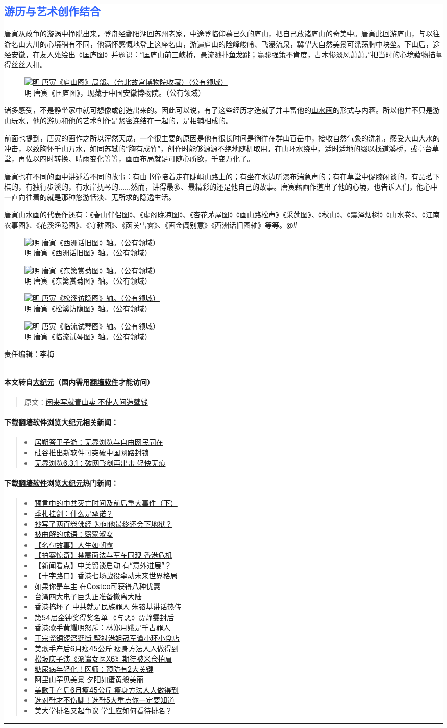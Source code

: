 <h2><span style="color: #3366ff;">游历与艺术创作结合</span></h2>
<p>唐寅从政争的漩涡中挣脱出来，登舟经鄱阳湖回苏州老家，中途登临仰慕已久的庐山，把自己放诸庐山的奇美中。唐寅此回游庐山，与以往游名山大川的心境稍有不同，他满怀感慨地登上这座名山，游遍庐山的险峰峻岭、飞瀑流泉，冀望大自然美景可涤荡胸中块垒。下山后，途经安徽，在友人处绘出《匡庐图》并题识：“匡庐山前三峡桥，悬流溅扑鱼龙跳；赢骖强策不肯度，古木惨淡风萧萧。”把当时的心境藉物描摹得丝丝入扣。</p>
<figure style="width: 459px" class="wp-caption aligncenter"><a href="http://i.epochtimes.com/assets/uploads/2017/10/211.jpg"><img class="wp-image-9756209" src="http://i.epochtimes.com/assets/uploads/2017/10/211.jpg" alt="明 唐寅《庐山图》局部。（台北故宫博物院收藏）（公有领域）" width="459" b="940" /></a><figcaption class="wp-caption-text">明 唐寅《匡庐图》，现藏于中国安徽博物院。（公有领域）</figcaption></figure>
<p>诸多感受，不是静坐家中就可想像或创造出来的。因此可以说，有了这些经历才造就了并丰富他的<a href="https://github.com/clbjqp2826/djy/blob/master/gb/tag/%E5%B1%B1%E6%B0%B4%E7%94%BB.md">山水画</a>的形式与内涵。所以他并不只是游山玩水，他的游历和他的艺术创作是紧密连结在一起的，是相辅相成的。</p>
<p>前面也提到，唐寅的画作之所以浑然天成，一个很主要的原因是他有很长时间是徜徉在群山百岳中，接收自然气象的洗礼，感受大山大水的冲击，以致胸怀千山万水，如同苏轼的“胸有成竹”，创作时能够源源不绝地随机取用。在山环水绕中，适时适地的缀以栈道溪桥，或亭台草堂，再佐以四时转换、晴雨变化等等，画面布局就足可随心所欲，千变万化了。</p>
<p>唐寅也在不同的画中讲述着不同的故事：有由书僮陪着走在陡峭山路上的；有坐在水边听瀑布湍急声的；有在草堂中促膝闲谈的，有品茗下棋的，有独行步溪的，有水岸抚琴的……然而，讲得最多、最精彩的还是他自己的故事。唐寅藉画作道出了他的心境，也告诉人们，他心中一直向往着的就是那种悠游恬淡、无所求的隐逸生活。</p>
<p>唐寅<a href="https://github.com/clbjqp2826/djy/blob/master/gb/tag/%E5%B1%B1%E6%B0%B4%E7%94%BB.md">山水画</a>的代表作还有：《春山伴侣图》、《虚阁晚凉图》、《杏花茅屋图》《画山路松声》《采莲图》、《秋山》、《震泽烟树》《山水卷》、《江南农事图》、《花溪渔隐图》、《守耕图》、《函关雪霁》、《画金阊别意》《西洲话旧图轴》等等。@#</p>
<figure id="attachment_9750457" style="width: 452px" class="wp-caption aligncenter"><a href="http://i.epochtimes.com/assets/uploads/2017/10/e58839907276d7d3f094796b2b50c1e8.jpg"><img class=" wp-image-9750457" src="http://i.epochtimes.com/assets/uploads/2017/10/e58839907276d7d3f094796b2b50c1e8.jpg" alt="明 唐寅《西洲话旧图》轴。（公有领域）" width="452" b="936" /></a><figcaption class="wp-caption-text">明 唐寅《西洲话旧图》轴。（公有领域）</figcaption></figure>
<figure id="attachment_9750465" style="width: 452px" class="wp-caption aligncenter"><a href="http://i.epochtimes.com/assets/uploads/2017/10/00ae5ce045ccfe371676cb7796a4f680.jpg"><img class=" wp-image-9750465" src="http://i.epochtimes.com/assets/uploads/2017/10/00ae5ce045ccfe371676cb7796a4f680.jpg" alt="明 唐寅《东篱赏菊图》轴。（公有领域）" width="452" b="1004" /></a><figcaption class="wp-caption-text">明 唐寅《东篱赏菊图》轴。（公有领域）</figcaption></figure>
<figure id="attachment_9750482" style="width: 453px" class="wp-caption aligncenter"><a href="http://i.epochtimes.com/assets/uploads/2017/10/426a014c29ca31d2e328b24ab9a7a5cc.jpg"><img class=" wp-image-9750482" src="http://i.epochtimes.com/assets/uploads/2017/10/426a014c29ca31d2e328b24ab9a7a5cc-600x838.jpg" alt="明 唐寅《松溪访隐图》轴。（公有领域）" width="453" b="633" /></a><figcaption class="wp-caption-text">明 唐寅《松溪访隐图》轴。（公有领域）</figcaption></figure>
<figure id="attachment_9750497" style="width: 451px" class="wp-caption aligncenter"><a href="http://i.epochtimes.com/assets/uploads/2017/10/04ba2827e53f126b2335ae2ad93d233f.jpg"><img class=" wp-image-9750497" src="http://i.epochtimes.com/assets/uploads/2017/10/04ba2827e53f126b2335ae2ad93d233f-600x1115.jpg" alt="明 唐寅《临流试琴图》轴。（公有领域）" width="451" b="838" /></a><figcaption class="wp-caption-text">明 唐寅《临流试琴图》轴。（公有领域）</figcaption></figure>
<p>责任编辑：李梅</p>
<hr>

#### 本文转自<a href="http://www.epochtimes.com">大纪元</a>（国内需用<a href="https://git.io/JesJV">翻墙软件</a>才能访问）
> 原文：<a href="http://www.epochtimes.com/gb/17/10/23/n9760324.htm">闲来写就青山卖 不使人间造孽钱</a>
#### 下载<a href="https://git.io/JesJV">翻墙软件</a>浏览<a href="http://www.epochtimes.com">大纪元</a>相关新闻：
> <li><a href="http://www.epochtimes.com/gb/4/10/14/n689527.htm">居朔答卫子游：无界浏览与自由网民同在</a></li>
> <li><a href="http://www.epochtimes.com/gb/4/10/7/n682762.htm">硅谷推出新软件可突破中国网路封锁</a></li>
> <li><a href="http://www.epochtimes.com/gb/4/10/2/n677925.htm">无界浏览6.3.1：破网飞剑再出击   轻快无痕</a></li>

#### 下载<a href="https://git.io/JesJV">翻墙软件</a>浏览<a href="http://www.epochtimes.com">大纪元</a>热门新闻：
> <li><a href="http://www.epochtimes.com/gb/19/9/29/n11554590.htm">预言中的中共灭亡时间及前后重大事件（下）</a></li>
> <li><a href="http://www.epochtimes.com/gb/12/4/28/n3576538.htm">季札挂剑：什么是承诺？</a></li>
> <li><a href="http://www.epochtimes.com/gb/19/10/2/n11563670.htm">抄写了两百卷佛经 为何他最终还会下地狱？</a></li>
> <li><a href="http://www.epochtimes.com/gb/19/10/4/n11568273.htm">被曲解的成语：窈窕淑女</a></li>
> <li><a href="http://www.epochtimes.com/gb/18/3/31/n10265703.htm">【名句故事】人生如朝露</a></li>
> <li><a href="http://www.epochtimes.com/gb/19/10/5/n11569414.htm">【拍案惊奇】禁蒙面法与军车同现 香港危机</a></li>
> <li><a href="http://www.epochtimes.com/gb/19/10/7/n11574294.htm">【新闻看点】中美贸谈启动 有“意外进展”？</a></li>
> <li><a href="http://www.epochtimes.com/gb/19/10/4/n11566523.htm">【十字路口】香港七场战役牵动未来世界格局</a></li>
> <li><a href="http://www.epochtimes.com/gb/19/10/5/n11570750.htm">如果你是车主 在Costco可获得八种优惠</a></li>
> <li><a href="http://www.epochtimes.com/gb/19/10/6/n11571449.htm">台湾四大电子巨头正准备撤离大陆</a></li>
> <li><a href="http://www.epochtimes.com/gb/19/10/6/n11571866.htm">香港搞坏了 中共就是民族罪人 朱镕基讲话热传</a></li>
> <li><a href="http://www.epochtimes.com/gb/19/10/5/n11569838.htm">第54届金钟奖得奖名单 《与恶》贾静雯封后</a></li>
> <li><a href="http://www.epochtimes.com/gb/19/10/5/n11570726.htm">香港歌手黄耀明怒斥：林郑月娥是千古罪人</a></li>
> <li><a href="http://www.epochtimes.com/gb/19/10/5/n11570552.htm">王宗尧铜锣湾逛街 帮衬港姐冠军谭小环小食店</a></li>
> <li><a href="http://www.epochtimes.com/gb/19/10/5/n11569720.htm">美歌手产后6月瘦45公斤 瘦身方法人人做得到</a></li>
> <li><a href="http://www.epochtimes.com/gb/19/10/5/n11569768.htm">松坂庆子演《派遣女医X6》期待被米仓拍肩</a></li>
> <li><a href="http://www.epochtimes.com/gb/19/10/4/n11568914.htm">糖尿病年轻化！医师：预防有2大关键</a></li>
> <li><a href="http://www.epochtimes.com/gb/19/10/2/n11563382.htm">阿里山罕见美景 夕阳如蛋黄般美丽</a></li>
> <li><a href="http://www.epochtimes.com/gb/19/10/5/n11569720.htm">美歌手产后6月瘦45公斤 瘦身方法人人做得到</a></li>
> <li><a href="http://www.epochtimes.com/gb/19/10/7/n11572541.htm">选对鞋才不伤脚！选鞋5大重点你一定要知道</a></li>
> <li><a href="http://www.epochtimes.com/gb/19/10/5/n11569624.htm">美大学排名又起争议 学生应如何看待排名？</a></li>
<hr>
